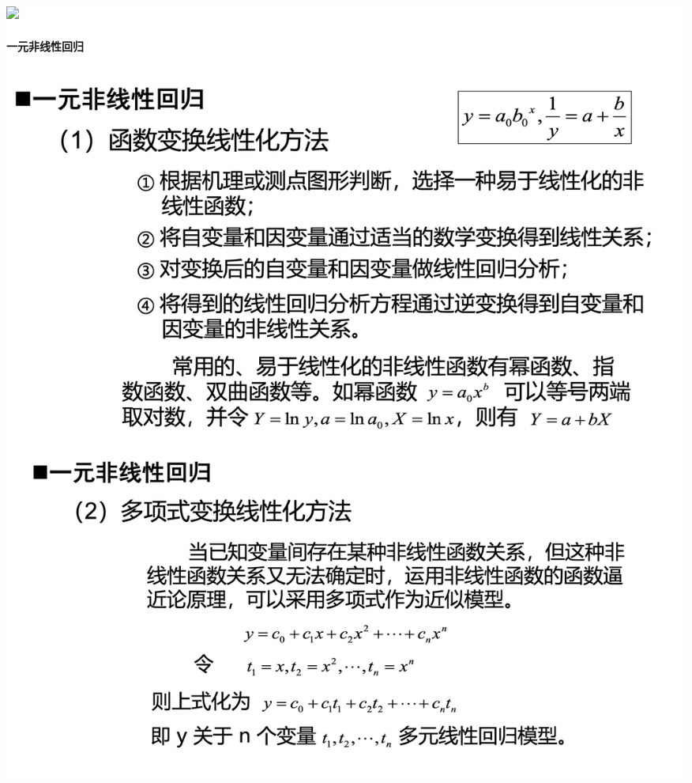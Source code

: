
![](_assets/image-20231224144604405.png)

#### 一元非线性回归

![](_assets/image-20231224144630256.png)

![](_assets/image-20231224144636498.png)

